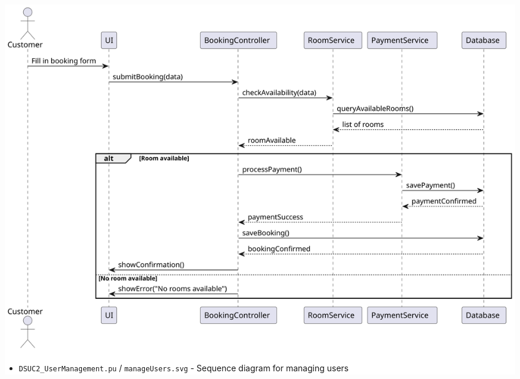   ![Alt text](diagrammes/bookRoom.svg) <br>
- `DSUC2_UserManagement.pu` / `manageUsers.svg` - Sequence diagram for managing users <br>